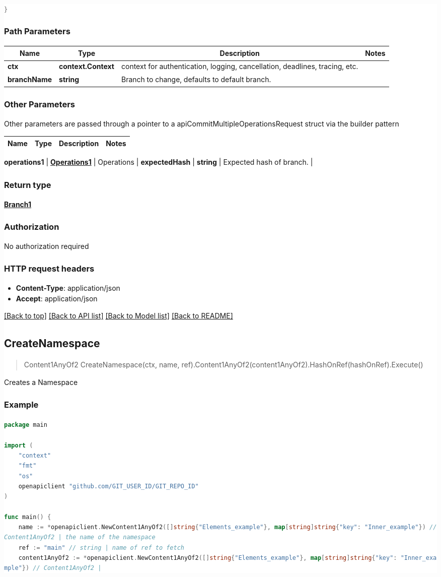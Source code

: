 ```go
}
```

### Path Parameters


Name | Type | Description  | Notes
------------- | ------------- | ------------- | -------------
**ctx** | **context.Context** | context for authentication, logging, cancellation, deadlines, tracing, etc.
**branchName** | **string** | Branch to change, defaults to default branch. | 

### Other Parameters

Other parameters are passed through a pointer to a apiCommitMultipleOperationsRequest struct via the builder pattern


Name | Type | Description  | Notes
------------- | ------------- | ------------- | -------------

 **operations1** | [**Operations1**](Operations1.md) | Operations | 
 **expectedHash** | **string** | Expected hash of branch. | 

### Return type

[**Branch1**](Branch1.md)

### Authorization

No authorization required

### HTTP request headers

- **Content-Type**: application/json
- **Accept**: application/json

[[Back to top]](#) [[Back to API list]](../README.md#documentation-for-api-endpoints)
[[Back to Model list]](../README.md#documentation-for-models)
[[Back to README]](../README.md)


## CreateNamespace

> Content1AnyOf2 CreateNamespace(ctx, name, ref).Content1AnyOf2(content1AnyOf2).HashOnRef(hashOnRef).Execute()

Creates a Namespace

### Example

```go
package main

import (
	"context"
	"fmt"
	"os"
	openapiclient "github.com/GIT_USER_ID/GIT_REPO_ID"
)

func main() {
	name := *openapiclient.NewContent1AnyOf2([]string{"Elements_example"}, map[string]string{"key": "Inner_example"}) // Content1AnyOf2 | the name of the namespace
	ref := "main" // string | name of ref to fetch
	content1AnyOf2 := *openapiclient.NewContent1AnyOf2([]string{"Elements_example"}, map[string]string{"key": "Inner_example"}) // Content1AnyOf2 | 
```